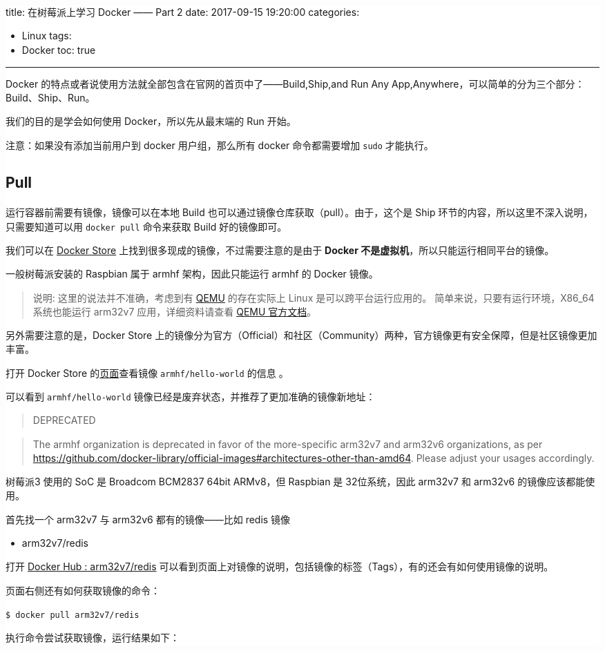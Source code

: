 title: 在树莓派上学习 Docker —— Part 2
date: 2017-09-15 19:20:00
categories:
  - Linux
tags:
  - Docker
toc: true
---

Docker 的特点或者说使用方法就全部包含在官网的首页中了——Build,Ship,and Run Any App,Anywhere，可以简单的分为三个部分：Build、Ship、Run。

我们的目的是学会如何使用 Docker，所以先从最末端的 Run 开始。



注意：如果没有添加当前用户到 docker 用户组，那么所有 docker 命令都需要增加 `sudo` 才能执行。

## Pull

运行容器前需要有镜像，镜像可以在本地 Build 也可以通过镜像仓库获取（pull）。由于，这个是 Ship 环节的内容，所以这里不深入说明，只需要知道可以用 `docker pull` 命令来获取 Build 好的镜像即可。

我们可以在 [Docker Store](https://store.docker.com/) 上找到很多现成的镜像，不过需要注意的是由于 **Docker 不是虚拟机**，所以只能运行相同平台的镜像。

一般树莓派安装的 Raspbian 属于 armhf 架构，因此只能运行 armhf 的 Docker 镜像。

>说明: 这里的说法并不准确，考虑到有 [QEMU](https://zh.wikipedia.org/wiki/QEMU) 的存在实际上 Linux 是可以跨平台运行应用的。
>简单来说，只要有运行环境，X86_64系统也能运行 arm32v7 应用，详细资料请查看 [QEMU 官方文档](https://qemu.weilnetz.de/doc/qemu-doc.html)。

另外需要注意的是，Docker Store 上的镜像分为官方（Official）和社区（Community）两种，官方镜像更有安全保障，但是社区镜像更加丰富。

打开 Docker Store 的[页面](https://store.docker.com/community/images/armhf/hello-world)查看镜像 `armhf/hello-world` 的信息 。

可以看到 `armhf/hello-world` 镜像已经是废弃状态，并推荐了更加准确的镜像新地址：

> DEPRECATED

> The armhf organization is deprecated in favor of the more-specific arm32v7 and arm32v6 organizations, as per https://github.com/docker-library/official-images#architectures-other-than-amd64. Please adjust your usages accordingly.

树莓派3 使用的 SoC 是 Broadcom BCM2837 64bit ARMv8，但 Raspbian 是 32位系统，因此 arm32v7 和 arm32v6 的镜像应该都能使用。

首先找一个 arm32v7 与 arm32v6 都有的镜像——比如 redis 镜像

* arm32v7/redis

打开 [Docker Hub : arm32v7/redis](https://hub.docker.com/r/arm32v7/redis/) 可以看到页面上对镜像的说明，包括镜像的标签（Tags），有的还会有如何使用镜像的说明。

页面右侧还有如何获取镜像的命令：

```shell
$ docker pull arm32v7/redis
```

执行命令尝试获取镜像，运行结果如下：
